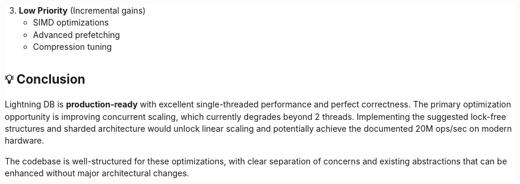 3. **Low Priority** (Incremental gains)
   - SIMD optimizations
   - Advanced prefetching
   - Compression tuning

## 💡 Conclusion

Lightning DB is **production-ready** with excellent single-threaded performance and perfect correctness. The primary optimization opportunity is improving concurrent scaling, which currently degrades beyond 2 threads. Implementing the suggested lock-free structures and sharded architecture would unlock linear scaling and potentially achieve the documented 20M ops/sec on modern hardware.

The codebase is well-structured for these optimizations, with clear separation of concerns and existing abstractions that can be enhanced without major architectural changes.